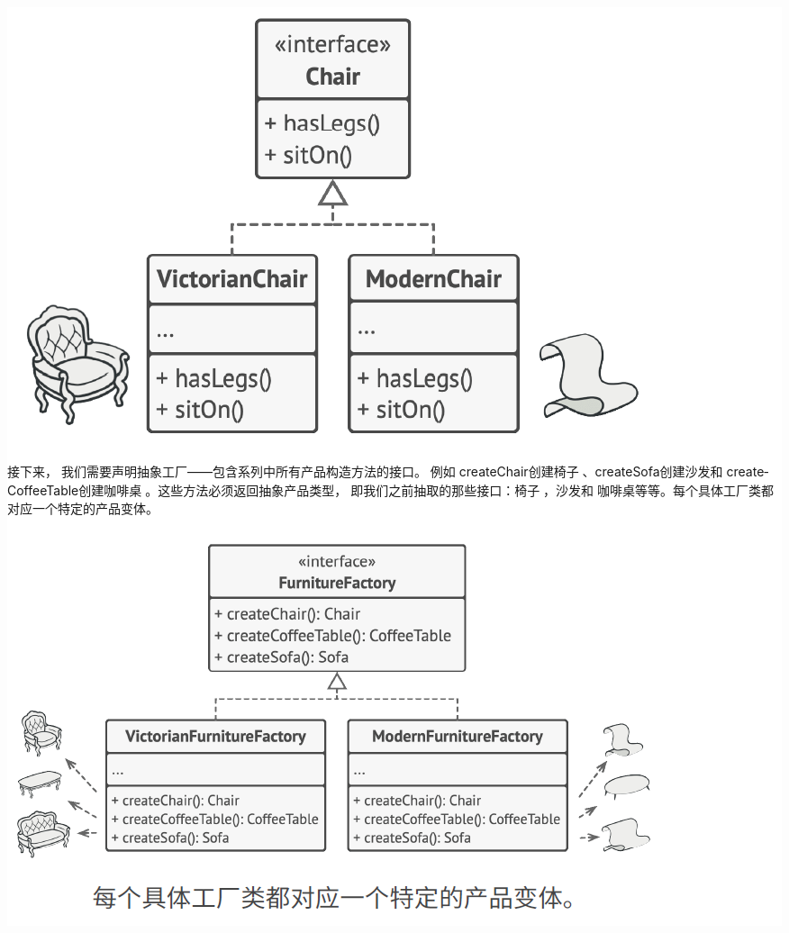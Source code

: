 ![QQ图片20221225114205](QQ图片20221225114205.png)

接下来， 我们需要声明抽象工厂——包含系列中所有产品构造方法的接口。 例如 create­Chair创建椅子 、create­Sofa创建沙发和 create­Coffee­Table创建咖啡桌 。这些方法必须返回抽象产品类型， 即我们之前抽取的那些接口：椅子 ，沙发和 咖啡桌等等。每个具体工厂类都对应一个特定的产品变体。

![QQ图片20221225114231](QQ图片20221225114231.png)
